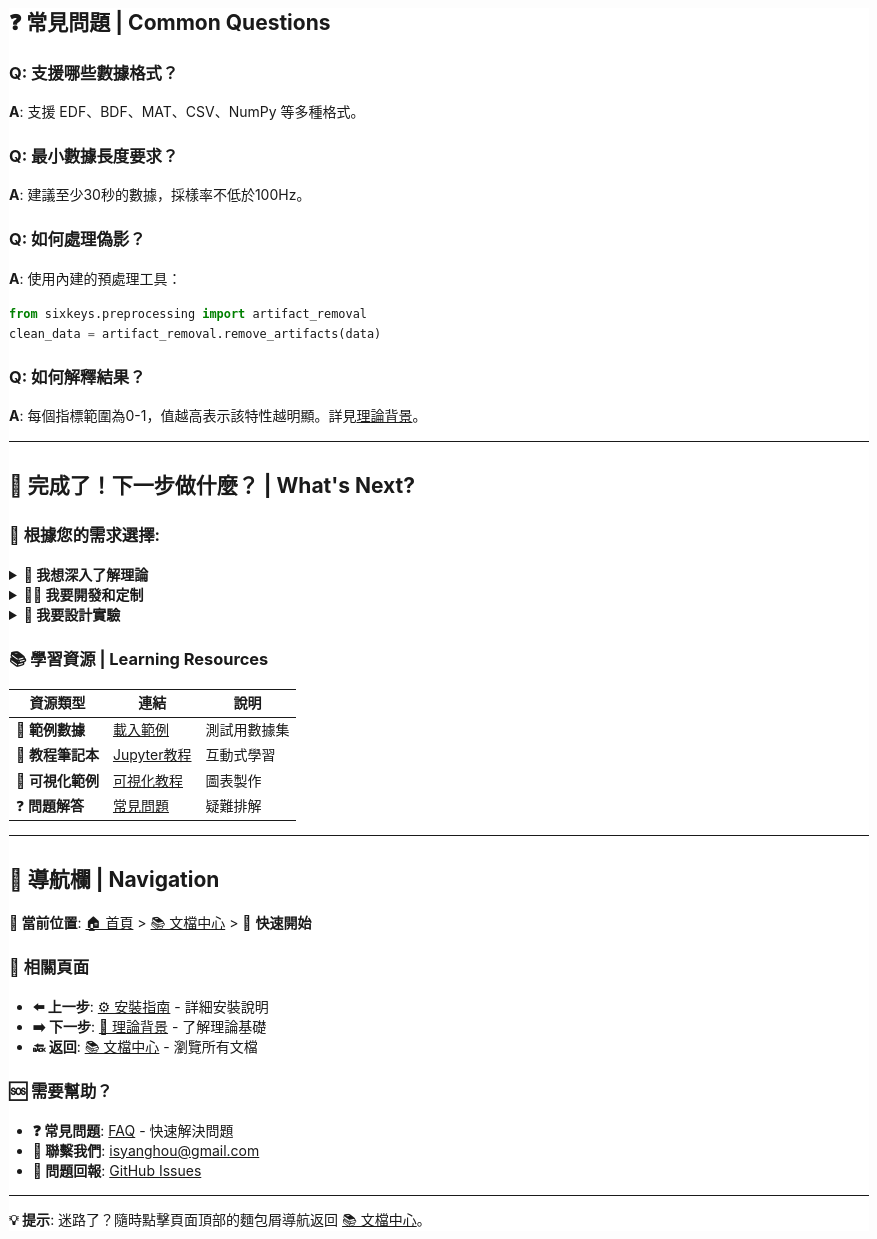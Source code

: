```python
```

## ❓ 常見問題 | Common Questions

### Q: 支援哪些數據格式？
**A**: 支援 EDF、BDF、MAT、CSV、NumPy 等多種格式。

### Q: 最小數據長度要求？
**A**: 建議至少30秒的數據，採樣率不低於100Hz。

### Q: 如何處理偽影？
**A**: 使用內建的預處理工具：
```python
from sixkeys.preprocessing import artifact_removal
clean_data = artifact_removal.remove_artifacts(data)
```

### Q: 如何解釋結果？
**A**: 每個指標範圍為0-1，值越高表示該特性越明顯。詳見[理論背景](theory.md)。

---

## 🎉 **完成了！下一步做什麼？** | **What's Next?**

### 🎯 **根據您的需求選擇**:

<details><summary><strong>🧠 我想深入了解理論</strong></summary></details>

<details><summary><strong>👨‍💻 我要開發和定制</strong></summary></details>

<details><summary><strong>🔬 我要設計實驗</strong></summary></details>

### 📚 **學習資源** | **Learning Resources**

| 資源類型 | 連結 | 說明 |
|---------|------|------|
| 🎯 **範例數據** | [載入範例](api/sample_data.md) | 測試用數據集 |
| 📖 **教程筆記本** | [Jupyter教程](../notebooks/) | 互動式學習 |
| 🎨 **可視化範例** | [可視化教程](visualization.md) | 圖表製作 |
| ❓ **問題解答** | [常見問題](faq.md) | 疑難排解 |

---

## 🧭 **導航欄** | **Navigation**

**📍 當前位置**: [🏠 首頁](../README.md) > [📚 文檔中心](README.md) > 🚀 **快速開始**

### 🔄 **相關頁面**
- **⬅️ 上一步**: [⚙️ 安裝指南](installation.md) - 詳細安裝說明
- **➡️ 下一步**: [🧠 理論背景](theory.md) - 了解理論基礎
- **🔙 返回**: [📚 文檔中心](README.md) - 瀏覽所有文檔

### 🆘 **需要幫助？**
- **❓ 常見問題**: [FAQ](faq.md) - 快速解決問題
- **💬 聯繫我們**: [isyanghou@gmail.com](mailto:isyanghou@gmail.com)
- **🐛 問題回報**: [GitHub Issues](https://github.com/isyanghou/6Keys/issues)

---

**💡 提示**: 迷路了？隨時點擊頁面頂部的麵包屑導航返回 [📚 文檔中心](README.md)。